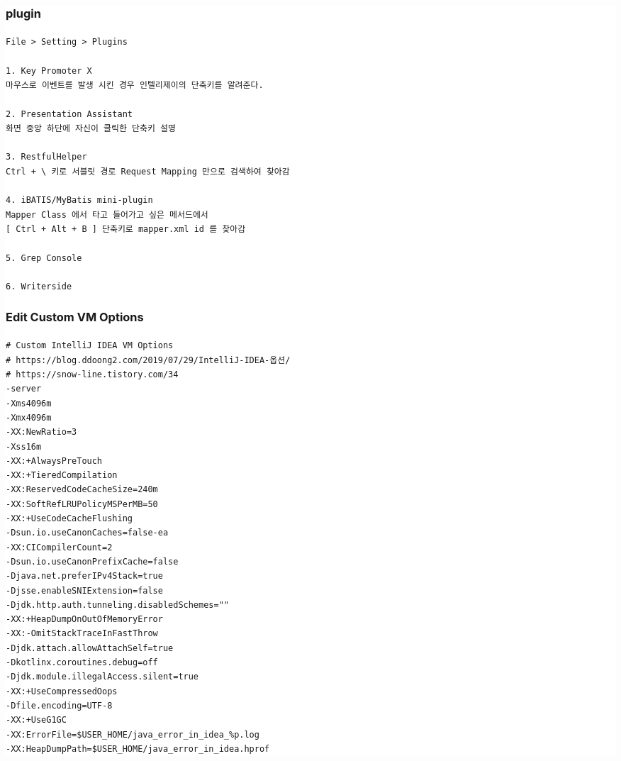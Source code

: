 ### plugin

```
File > Setting > Plugins

1. Key Promoter X
마우스로 이벤트를 발생 시킨 경우 인텔리제이의 단축키를 알려준다.

2. Presentation Assistant
화면 중앙 하단에 자신이 클릭한 단축키 설명

3. RestfulHelper
Ctrl + \ 키로 서블릿 경로 Request Mapping 만으로 검색하여 찾아감

4. iBATIS/MyBatis mini-plugin
Mapper Class 에서 타고 들어가고 싶은 메서드에서
[ Ctrl + Alt + B ] 단축키로 mapper.xml id 를 찾아감

5. Grep Console

6. Writerside

```

### Edit Custom VM Options

```xml
# Custom IntelliJ IDEA VM Options
# https://blog.ddoong2.com/2019/07/29/IntelliJ-IDEA-옵션/
# https://snow-line.tistory.com/34
-server
-Xms4096m
-Xmx4096m
-XX:NewRatio=3
-Xss16m
-XX:+AlwaysPreTouch
-XX:+TieredCompilation
-XX:ReservedCodeCacheSize=240m
-XX:SoftRefLRUPolicyMSPerMB=50
-XX:+UseCodeCacheFlushing
-Dsun.io.useCanonCaches=false-ea
-XX:CICompilerCount=2
-Dsun.io.useCanonPrefixCache=false
-Djava.net.preferIPv4Stack=true
-Djsse.enableSNIExtension=false
-Djdk.http.auth.tunneling.disabledSchemes=""
-XX:+HeapDumpOnOutOfMemoryError
-XX:-OmitStackTraceInFastThrow
-Djdk.attach.allowAttachSelf=true
-Dkotlinx.coroutines.debug=off
-Djdk.module.illegalAccess.silent=true
-XX:+UseCompressedOops
-Dfile.encoding=UTF-8
-XX:+UseG1GC
-XX:ErrorFile=$USER_HOME/java_error_in_idea_%p.log
-XX:HeapDumpPath=$USER_HOME/java_error_in_idea.hprof
```
